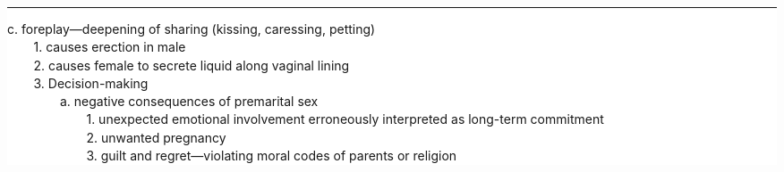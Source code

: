 ____
</font>
c. foreplay—deepening of sharing (kissing, caressing, petting)
<dt>
<font color="#ffffff" style="visibility:hidden;">
____
</font>
1. causes erection in male
<dt>
<font color="#ffffff" style="visibility:hidden;">
____
</font>
2. causes female to secrete liquid along vaginal lining
<dt>
<font color="#ffffff" style="visibility:hidden;">
____
</font>
3. Decision-making
<dt>
<font color="#ffffff" style="visibility:hidden;">
____
</font>
<font color="#ffffff" style="visibility:hidden;">
____
</font>
a. negative consequences of premarital sex
<dt>
<font color="#ffffff" style="visibility:hidden;">
____
</font>
<font color="#ffffff" style="visibility:hidden;">
____
</font>
<font color="#ffffff" style="visibility:hidden;">
____
</font>
1. unexpected emotional involvement erroneously interpreted as long-term commitment
<dt>
<font color="#ffffff" style="visibility:hidden;">
____
</font>
<font color="#ffffff" style="visibility:hidden;">
____
</font>
<font color="#ffffff" style="visibility:hidden;">
____
</font>
2. unwanted pregnancy
<dt>
<font color="#ffffff" style="visibility:hidden;">
____
</font>
<font color="#ffffff" style="visibility:hidden;">
____
</font>
<font color="#ffffff" style="visibility:hidden;">
____
</font>
3. guilt and regret—violating moral codes of parents or religion
<dt>